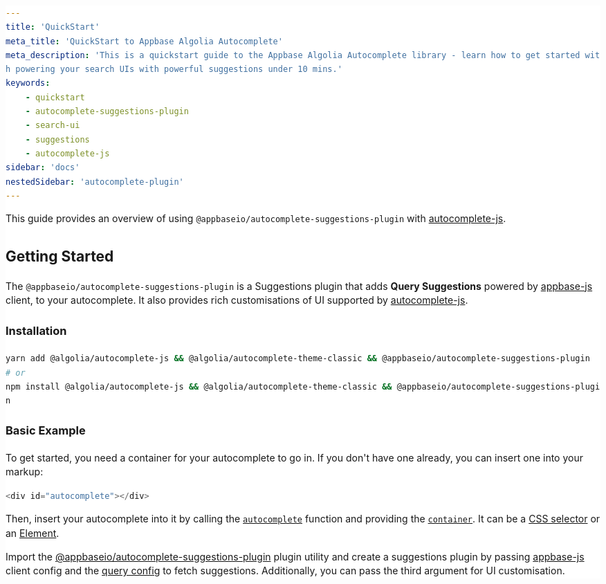 ```yaml
---
title: 'QuickStart'
meta_title: 'QuickStart to Appbase Algolia Autocomplete'
meta_description: 'This is a quickstart guide to the Appbase Algolia Autocomplete library - learn how to get started with powering your search UIs with powerful suggestions under 10 mins.'
keywords:
    - quickstart
    - autocomplete-suggestions-plugin
    - search-ui
    - suggestions
    - autocomplete-js
sidebar: 'docs'
nestedSidebar: 'autocomplete-plugin'
---
```



This guide provides an overview of using `@appbaseio/autocomplete-suggestions-plugin` with [autocomplete-js](https://www.algolia.com/doc/ui-libraries/autocomplete/api-reference/autocomplete-js/).

## Getting Started

The `@appbaseio/autocomplete-suggestions-plugin` is a Suggestions plugin that adds **Query Suggestions** powered by [appbase-js](https://www.npmjs.com/package/appbase-js) client, to your autocomplete. It also provides rich customisations of UI supported by [autocomplete-js](https://www.algolia.com/doc/ui-libraries/autocomplete/api-reference/autocomplete-js/).

### Installation

```sh
yarn add @algolia/autocomplete-js && @algolia/autocomplete-theme-classic && @appbaseio/autocomplete-suggestions-plugin
# or
npm install @algolia/autocomplete-js && @algolia/autocomplete-theme-classic && @appbaseio/autocomplete-suggestions-plugin
```

### Basic Example

To get started, you need a container for your autocomplete to go in. If you don't have one already, you can insert one into your markup:

```js title="HTML"
<div id="autocomplete"></div>
```

Then, insert your autocomplete into it by calling the [`autocomplete`](https://www.algolia.com/doc/ui-libraries/autocomplete/api-reference/autocomplete-js/autocomplete/) function and providing the [`container`](https://www.algolia.com/doc/ui-libraries/autocomplete/api-reference/autocomplete-js/autocomplete/#param-container). It can be a [CSS selector](https://developer.mozilla.org/docs/Web/CSS/CSS_Selectors) or an [Element](https://developer.mozilla.org/docs/Web/API/HTMLElement).

Import the [@appbaseio/autocomplete-suggestions-plugin](https://github.com/appbaseio/autocomplete-suggestions-plugin) plugin utility and create a suggestions plugin by passing [appbase-js](https://www.npmjs.com/package/appbase-js) client config and the [query config](https://docs.appbase.io/docs/search/reactivesearch-api/reference) to fetch suggestions. Additionally, you can pass the third argument for UI customisation.
